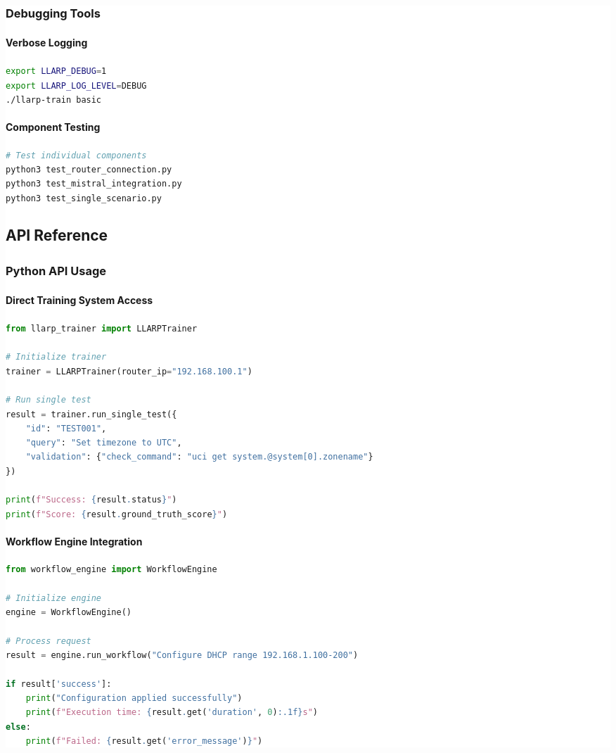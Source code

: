 ### Debugging Tools

#### Verbose Logging
```bash
export LLARP_DEBUG=1
export LLARP_LOG_LEVEL=DEBUG
./llarp-train basic
```

#### Component Testing
```bash
# Test individual components
python3 test_router_connection.py
python3 test_mistral_integration.py
python3 test_single_scenario.py
```

## API Reference

### Python API Usage

#### Direct Training System Access
```python
from llarp_trainer import LLARPTrainer

# Initialize trainer
trainer = LLARPTrainer(router_ip="192.168.100.1")

# Run single test
result = trainer.run_single_test({
    "id": "TEST001",
    "query": "Set timezone to UTC",
    "validation": {"check_command": "uci get system.@system[0].zonename"}
})

print(f"Success: {result.status}")
print(f"Score: {result.ground_truth_score}")
```

#### Workflow Engine Integration
```python
from workflow_engine import WorkflowEngine

# Initialize engine
engine = WorkflowEngine()

# Process request
result = engine.run_workflow("Configure DHCP range 192.168.1.100-200")

if result['success']:
    print("Configuration applied successfully")
    print(f"Execution time: {result.get('duration', 0):.1f}s")
else:
    print(f"Failed: {result.get('error_message')}")
```
